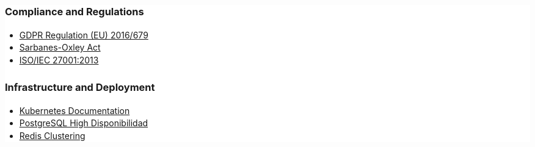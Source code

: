 ### Compliance and Regulations
- [GDPR Regulation (EU) 2016/679](https://gdpr-info.eu/)
- [Sarbanes-Oxley Act](https://www.congress.gov/bill/107th-congress/house-bill/3763)
- [ISO/IEC 27001:2013](https://www.iso.org/standard/54534.html)

### Infrastructure and Deployment
- [Kubernetes Documentation](https://kubernetes.io/docs/)
- [PostgreSQL High Disponibilidad](https://www.postgresql.org/docs/current/high-disponibilidad.html)
- [Redis Clustering](https://redis.io/docs/manual/scaling/)
